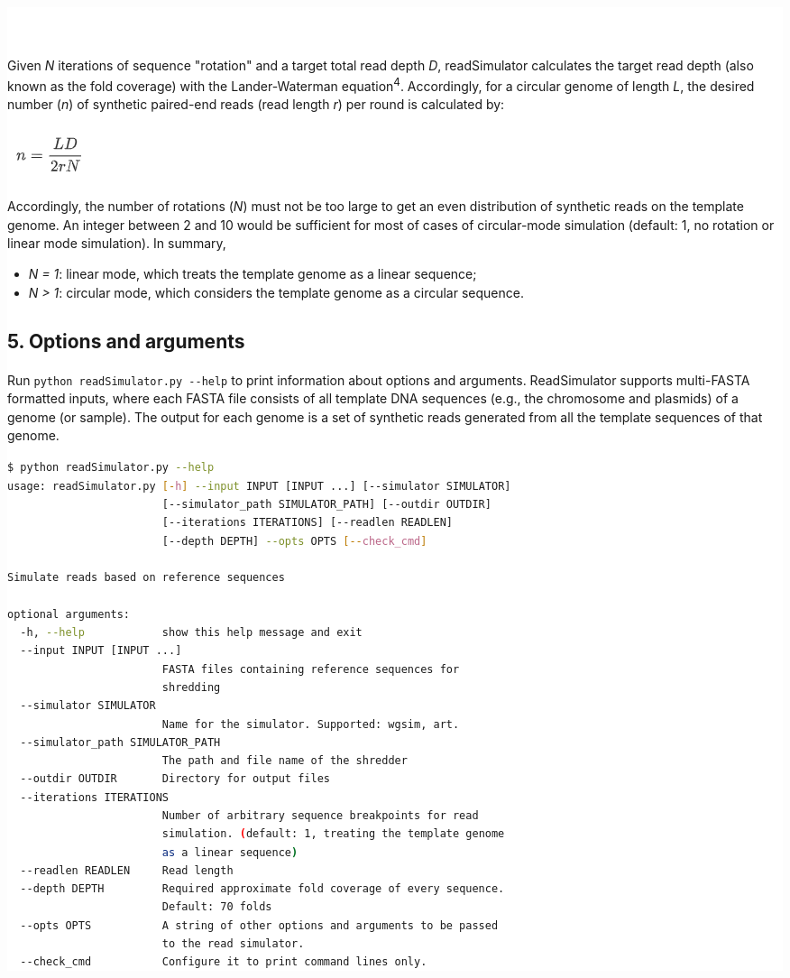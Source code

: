 <br></br>

Given *N* iterations of sequence "rotation" and a target total read depth *D*, readSimulator calculates the target read depth (also known as the fold coverage) with the Lander-Waterman equation<sup>4</sup>. Accordingly, for a circular genome of length *L*, the desired number (*n*) of synthetic paired-end reads (read length *r*) per round is calculated by:

![Lander-Waterman equation](./Figure/equation.png)


Accordingly, the number of rotations (*N*) must not be too large to get an even distribution of synthetic reads on the template genome. An integer between 2 and 10 would be sufficient for most of cases of circular-mode simulation (default: 1, no rotation or linear mode simulation). In summary,  

- *N = 1*: linear mode, which treats the template genome as a linear sequence;
- *N > 1*: circular mode, which considers the template genome as a circular sequence.



## 5. Options and arguments <a name="arguments"></a>

Run ```python readSimulator.py --help``` to print information about options and arguments. ReadSimulator supports multi-FASTA formatted inputs, where each FASTA file consists of all template DNA sequences (e.g., the chromosome and plasmids) of a genome (or sample). The output for each genome is a set of synthetic reads generated from all the template sequences of that genome.

```bash
$ python readSimulator.py --help
usage: readSimulator.py [-h] --input INPUT [INPUT ...] [--simulator SIMULATOR]
                        [--simulator_path SIMULATOR_PATH] [--outdir OUTDIR]
                        [--iterations ITERATIONS] [--readlen READLEN]
                        [--depth DEPTH] --opts OPTS [--check_cmd]

Simulate reads based on reference sequences

optional arguments:
  -h, --help            show this help message and exit
  --input INPUT [INPUT ...]
                        FASTA files containing reference sequences for
                        shredding
  --simulator SIMULATOR
                        Name for the simulator. Supported: wgsim, art.
  --simulator_path SIMULATOR_PATH
                        The path and file name of the shredder
  --outdir OUTDIR       Directory for output files
  --iterations ITERATIONS
                        Number of arbitrary sequence breakpoints for read
                        simulation. (default: 1, treating the template genome
                        as a linear sequence)
  --readlen READLEN     Read length
  --depth DEPTH         Required approximate fold coverage of every sequence.
                        Default: 70 folds
  --opts OPTS           A string of other options and arguments to be passed
                        to the read simulator.
  --check_cmd           Configure it to print command lines only.
```
